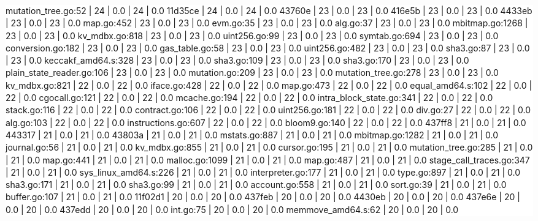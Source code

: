 mutation_tree.go:52                                 |     24 |   0.0 |   24 |   0.0
11d35ce                                             |     24 |   0.0 |   24 |   0.0
43760e                                              |     23 |   0.0 |   23 |   0.0
416e5b                                              |     23 |   0.0 |   23 |   0.0
4433eb                                              |     23 |   0.0 |   23 |   0.0
map.go:452                                          |     23 |   0.0 |   23 |   0.0
evm.go:35                                           |     23 |   0.0 |   23 |   0.0
alg.go:37                                           |     23 |   0.0 |   23 |   0.0
mbitmap.go:1268                                     |     23 |   0.0 |   23 |   0.0
kv_mdbx.go:818                                      |     23 |   0.0 |   23 |   0.0
uint256.go:99                                       |     23 |   0.0 |   23 |   0.0
symtab.go:694                                       |     23 |   0.0 |   23 |   0.0
conversion.go:182                                   |     23 |   0.0 |   23 |   0.0
gas_table.go:58                                     |     23 |   0.0 |   23 |   0.0
uint256.go:482                                      |     23 |   0.0 |   23 |   0.0
sha3.go:87                                          |     23 |   0.0 |   23 |   0.0
keccakf_amd64.s:328                                 |     23 |   0.0 |   23 |   0.0
sha3.go:109                                         |     23 |   0.0 |   23 |   0.0
sha3.go:170                                         |     23 |   0.0 |   23 |   0.0
plain_state_reader.go:106                           |     23 |   0.0 |   23 |   0.0
mutation.go:209                                     |     23 |   0.0 |   23 |   0.0
mutation_tree.go:278                                |     23 |   0.0 |   23 |   0.0
kv_mdbx.go:821                                      |     22 |   0.0 |   22 |   0.0
iface.go:428                                        |     22 |   0.0 |   22 |   0.0
map.go:473                                          |     22 |   0.0 |   22 |   0.0
equal_amd64.s:102                                   |     22 |   0.0 |   22 |   0.0
cgocall.go:121                                      |     22 |   0.0 |   22 |   0.0
mcache.go:194                                       |     22 |   0.0 |   22 |   0.0
intra_block_state.go:341                            |     22 |   0.0 |   22 |   0.0
stack.go:116                                        |     22 |   0.0 |   22 |   0.0
contract.go:106                                     |     22 |   0.0 |   22 |   0.0
uint256.go:181                                      |     22 |   0.0 |   22 |   0.0
div.go:27                                           |     22 |   0.0 |   22 |   0.0
alg.go:103                                          |     22 |   0.0 |   22 |   0.0
instructions.go:607                                 |     22 |   0.0 |   22 |   0.0
bloom9.go:140                                       |     22 |   0.0 |   22 |   0.0
437ff8                                              |     21 |   0.0 |   21 |   0.0
443317                                              |     21 |   0.0 |   21 |   0.0
43803a                                              |     21 |   0.0 |   21 |   0.0
mstats.go:887                                       |     21 |   0.0 |   21 |   0.0
mbitmap.go:1282                                     |     21 |   0.0 |   21 |   0.0
journal.go:56                                       |     21 |   0.0 |   21 |   0.0
kv_mdbx.go:855                                      |     21 |   0.0 |   21 |   0.0
cursor.go:195                                       |     21 |   0.0 |   21 |   0.0
mutation_tree.go:285                                |     21 |   0.0 |   21 |   0.0
map.go:441                                          |     21 |   0.0 |   21 |   0.0
malloc.go:1099                                      |     21 |   0.0 |   21 |   0.0
map.go:487                                          |     21 |   0.0 |   21 |   0.0
stage_call_traces.go:347                            |     21 |   0.0 |   21 |   0.0
sys_linux_amd64.s:226                               |     21 |   0.0 |   21 |   0.0
interpreter.go:177                                  |     21 |   0.0 |   21 |   0.0
type.go:897                                         |     21 |   0.0 |   21 |   0.0
sha3.go:171                                         |     21 |   0.0 |   21 |   0.0
sha3.go:99                                          |     21 |   0.0 |   21 |   0.0
account.go:558                                      |     21 |   0.0 |   21 |   0.0
sort.go:39                                          |     21 |   0.0 |   21 |   0.0
buffer.go:107                                       |     21 |   0.0 |   21 |   0.0
11f02d1                                             |     20 |   0.0 |   20 |   0.0
437feb                                              |     20 |   0.0 |   20 |   0.0
4430eb                                              |     20 |   0.0 |   20 |   0.0
437e6e                                              |     20 |   0.0 |   20 |   0.0
437edd                                              |     20 |   0.0 |   20 |   0.0
int.go:75                                           |     20 |   0.0 |   20 |   0.0
memmove_amd64.s:62                                  |     20 |   0.0 |   20 |   0.0